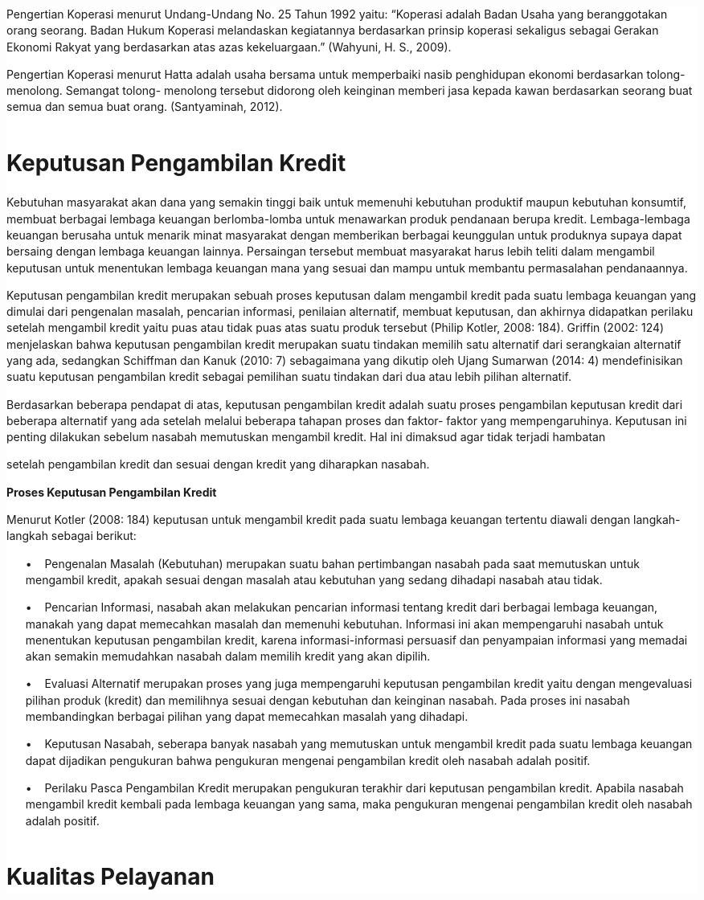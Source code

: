 <p><span class="font13">Pengertian Koperasi menurut Undang-Undang No. 25 Tahun 1992 yaitu: “Koperasi adalah Badan Usaha yang beranggotakan orang seorang. Badan Hukum Koperasi melandaskan kegiatannya berdasarkan prinsip koperasi sekaligus sebagai Gerakan Ekonomi Rakyat yang berdasarkan atas azas kekeluargaan.” (Wahyuni, H. S., 2009).</span></p>
<p><span class="font13">Pengertian Koperasi menurut Hatta adalah usaha bersama untuk memperbaiki nasib penghidupan ekonomi berdasarkan tolong-menolong. Semangat tolong- menolong tersebut didorong oleh keinginan memberi jasa kepada kawan berdasarkan seorang buat semua dan semua buat orang. (Santyaminah, 2012).</span></p>
<h1><a name="bookmark10"></a><span class="font13" style="font-weight:bold;"><a name="bookmark11"></a>Keputusan Pengambilan Kredit</span></h1>
<p><span class="font13">Kebutuhan masyarakat akan dana yang semakin tinggi baik untuk memenuhi kebutuhan produktif maupun kebutuhan konsumtif, membuat berbagai lembaga keuangan berlomba-lomba untuk menawarkan produk pendanaan berupa kredit. Lembaga-lembaga keuangan berusaha untuk menarik minat masyarakat dengan memberikan berbagai keunggulan untuk produknya supaya dapat bersaing dengan lembaga keuangan lainnya. Persaingan tersebut membuat masyarakat harus lebih teliti dalam mengambil keputusan untuk menentukan lembaga keuangan mana yang sesuai dan mampu untuk membantu permasalahan pendanaannya.</span></p>
<p><span class="font13">Keputusan pengambilan kredit merupakan sebuah proses keputusan dalam mengambil kredit pada suatu lembaga keuangan yang dimulai dari pengenalan masalah, pencarian informasi, penilaian alternatif, membuat keputusan, dan akhirnya didapatkan perilaku setelah mengambil kredit yaitu puas atau tidak puas atas suatu produk tersebut (Philip Kotler, 2008: 184). Griffin (2002: 124) menjelaskan bahwa keputusan pengambilan kredit merupakan suatu tindakan memilih satu alternatif dari serangkaian alternatif yang ada, sedangkan Schiffman dan Kanuk (2010: 7) sebagaimana yang dikutip oleh Ujang Sumarwan (2014: 4) mendefinisikan suatu keputusan pengambilan kredit sebagai pemilihan suatu tindakan dari dua atau lebih pilihan alternatif.</span></p>
<p><span class="font13">Berdasarkan beberapa pendapat di atas, keputusan pengambilan kredit adalah suatu proses pengambilan keputusan kredit dari beberapa alternatif yang ada setelah melalui beberapa tahapan proses dan faktor- faktor yang mempengaruhinya. Keputusan ini penting dilakukan sebelum nasabah memutuskan mengambil kredit. Hal ini dimaksud agar tidak terjadi hambatan</span></p>
<p><span class="font13">setelah pengambilan kredit dan sesuai dengan kredit yang diharapkan nasabah.</span></p>
<p><span class="font13" style="font-weight:bold;">Proses Keputusan Pengambilan Kredit</span></p>
<p><span class="font13">Menurut Kotler (2008: 184) keputusan untuk mengambil kredit pada suatu lembaga keuangan tertentu diawali dengan langkah-langkah sebagai berikut:</span></p>
<ul style="list-style:none;"><li>
<p><span class="font14">•</span><span class="font13"> &nbsp;&nbsp;&nbsp;Pengenalan Masalah (Kebutuhan) merupakan suatu bahan pertimbangan nasabah pada saat memutuskan untuk mengambil kredit, apakah sesuai dengan masalah atau kebutuhan yang sedang dihadapi nasabah atau tidak.</span></p></li>
<li>
<p><span class="font14">•</span><span class="font13"> &nbsp;&nbsp;&nbsp;Pencarian Informasi, nasabah akan melakukan pencarian informasi tentang kredit dari berbagai lembaga keuangan, manakah yang dapat memecahkan masalah dan memenuhi kebutuhan. Informasi ini akan mempengaruhi nasabah untuk menentukan keputusan pengambilan kredit, karena informasi-informasi persuasif dan penyampaian informasi yang memadai akan semakin memudahkan nasabah dalam memilih kredit yang akan dipilih.</span></p></li>
<li>
<p><span class="font14">•</span><span class="font13"> &nbsp;&nbsp;&nbsp;Evaluasi Alternatif merupakan proses yang juga mempengaruhi keputusan pengambilan kredit yaitu dengan mengevaluasi pilihan produk (kredit) dan memilihnya sesuai dengan kebutuhan dan keinginan nasabah. Pada proses ini nasabah membandingkan berbagai pilihan yang dapat memecahkan masalah yang dihadapi.</span></p></li>
<li>
<p><span class="font14">•</span><span class="font13"> &nbsp;&nbsp;&nbsp;Keputusan Nasabah, seberapa banyak nasabah yang memutuskan untuk mengambil kredit pada suatu lembaga keuangan dapat dijadikan pengukuran bahwa pengukuran mengenai pengambilan kredit oleh nasabah adalah positif.</span></p></li>
<li>
<p><span class="font14">•</span><span class="font13"> &nbsp;&nbsp;&nbsp;Perilaku Pasca Pengambilan Kredit merupakan pengukuran terakhir dari keputusan pengambilan kredit. Apabila nasabah mengambil kredit kembali pada lembaga keuangan yang sama, maka pengukuran mengenai pengambilan kredit oleh nasabah adalah positif.</span></p></li></ul>
<h1><a name="bookmark12"></a><span class="font13" style="font-weight:bold;"><a name="bookmark13"></a>Kualitas Pelayanan</span></h1>